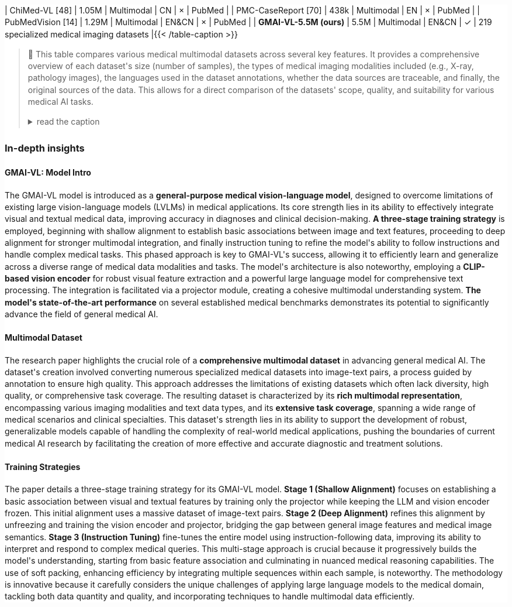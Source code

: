 | ChiMed-VL [48] | 1.05M | Multimodal | CN | × | PubMed |
| PMC-CaseReport [70] | 438k | Multimodal | EN | × | PubMed |
| PubMedVision [14] | 1.29M | Multimodal | EN&CN | × | PubMed |
| **GMAI-VL-5.5M (ours)** | 5.5M | Multimodal | EN&CN | ✓ | 219 specialized medical imaging datasets |{{< /table-caption >}}

> 🔼 This table compares various medical multimodal datasets across several key features.  It provides a comprehensive overview of each dataset's size (number of samples), the types of medical imaging modalities included (e.g., X-ray, pathology images), the languages used in the dataset annotations, whether the data sources are traceable, and finally, the original sources of the data. This allows for a direct comparison of the datasets' scope, quality, and suitability for various medical AI tasks.
> <details><summary>read the caption</summary></details>





### In-depth insights


#### GMAI-VL: Model Intro
The GMAI-VL model is introduced as a **general-purpose medical vision-language model**, designed to overcome limitations of existing large vision-language models (LVLMs) in medical applications.  Its core strength lies in its ability to effectively integrate visual and textual medical data, improving accuracy in diagnoses and clinical decision-making.  **A three-stage training strategy** is employed, beginning with shallow alignment to establish basic associations between image and text features, proceeding to deep alignment for stronger multimodal integration, and finally instruction tuning to refine the model's ability to follow instructions and handle complex medical tasks.  This phased approach is key to GMAI-VL's success, allowing it to efficiently learn and generalize across a diverse range of medical data modalities and tasks. The model's architecture is also noteworthy, employing a **CLIP-based vision encoder** for robust visual feature extraction and a powerful large language model for comprehensive text processing. The integration is facilitated via a projector module, creating a cohesive multimodal understanding system.  **The model's state-of-the-art performance** on several established medical benchmarks demonstrates its potential to significantly advance the field of general medical AI.

#### Multimodal Dataset
The research paper highlights the crucial role of a **comprehensive multimodal dataset** in advancing general medical AI.  The dataset's creation involved converting numerous specialized medical datasets into image-text pairs, a process guided by annotation to ensure high quality. This approach addresses the limitations of existing datasets which often lack diversity, high quality, or comprehensive task coverage. The resulting dataset is characterized by its **rich multimodal representation**, encompassing various imaging modalities and text data types, and its **extensive task coverage**, spanning a wide range of medical scenarios and clinical specialties.  This dataset's strength lies in its ability to support the development of robust, generalizable models capable of handling the complexity of real-world medical applications,  pushing the boundaries of current medical AI research by facilitating the creation of more effective and accurate diagnostic and treatment solutions.

#### Training Strategies
The paper details a three-stage training strategy for its GMAI-VL model.  **Stage 1 (Shallow Alignment)** focuses on establishing a basic association between visual and textual features by training only the projector while keeping the LLM and vision encoder frozen.  This initial alignment uses a massive dataset of image-text pairs. **Stage 2 (Deep Alignment)** refines this alignment by unfreezing and training the vision encoder and projector, bridging the gap between general image features and medical image semantics.  **Stage 3 (Instruction Tuning)** fine-tunes the entire model using instruction-following data, improving its ability to interpret and respond to complex medical queries.  This multi-stage approach is crucial because it progressively builds the model's understanding, starting from basic feature association and culminating in nuanced medical reasoning capabilities. The use of soft packing, enhancing efficiency by integrating multiple sequences within each sample, is noteworthy. The methodology is innovative because it carefully considers the unique challenges of applying large language models to the medical domain, tackling both data quantity and quality, and incorporating techniques to handle multimodal data efficiently.
